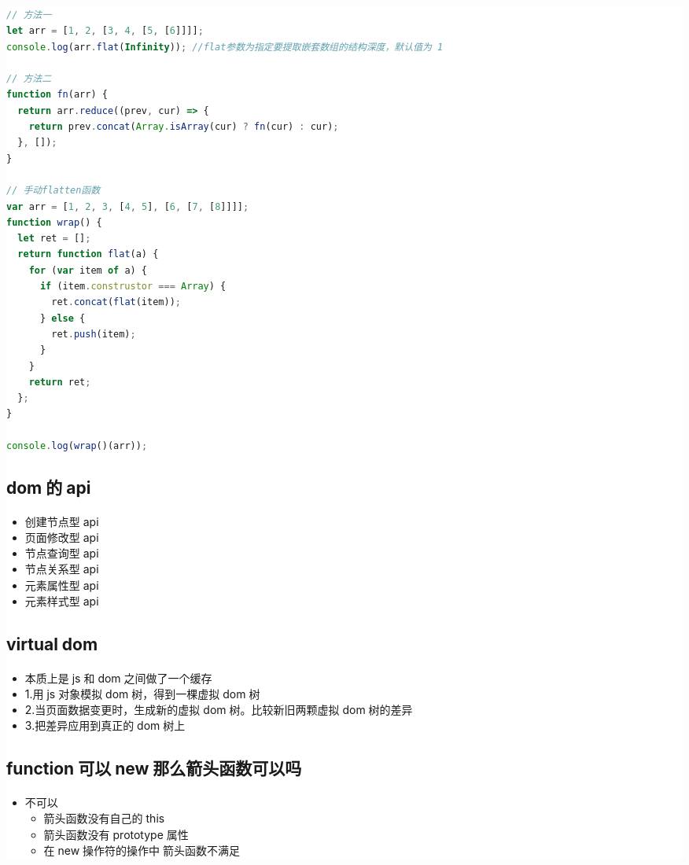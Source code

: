 ```javascript
// 方法一
let arr = [1, 2, [3, 4, [5, [6]]]];
console.log(arr.flat(Infinity)); //flat参数为指定要提取嵌套数组的结构深度，默认值为 1

// 方法二
function fn(arr) {
  return arr.reduce((prev, cur) => {
    return prev.concat(Array.isArray(cur) ? fn(cur) : cur);
  }, []);
}

// 手动flatten函数
var arr = [1, 2, 3, [4, 5], [6, [7, [8]]]];
function wrap() {
  let ret = [];
  return function flat(a) {
    for (var item of a) {
      if (item.construstor === Array) {
        ret.concat(flat(item));
      } else {
        ret.push(item);
      }
    }
    return ret;
  };
}

console.log(wrap()(arr));
```

## dom 的 api

- 创建节点型 api
- 页面修改型 api
- 节点查询型 api
- 节点关系型 api
- 元素属性型 api
- 元素样式型 api

## virtual dom

- 本质上是 js 和 dom 之间做了一个缓存
- 1.用 js 对象模拟 dom 树，得到一棵虚拟 dom 树
- 2.当页面数据变更时，生成新的虚拟 dom 树。比较新旧两颗虚拟 dom 树的差异
- 3.把差异应用到真正的 dom 树上

## function 可以 new 那么箭头函数可以吗

- 不可以
  - 箭头函数没有自己的 this
  - 箭头函数没有 prototype 属性
  - 在 new 操作符的操作中 箭头函数不满足
